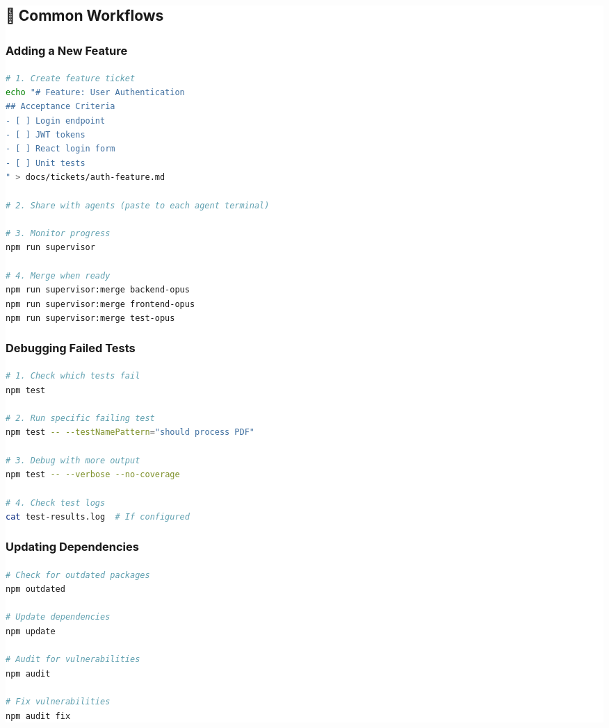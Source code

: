 ## 🎯 Common Workflows

### Adding a New Feature
```bash
# 1. Create feature ticket
echo "# Feature: User Authentication
## Acceptance Criteria
- [ ] Login endpoint
- [ ] JWT tokens
- [ ] React login form
- [ ] Unit tests
" > docs/tickets/auth-feature.md

# 2. Share with agents (paste to each agent terminal)

# 3. Monitor progress
npm run supervisor

# 4. Merge when ready
npm run supervisor:merge backend-opus
npm run supervisor:merge frontend-opus
npm run supervisor:merge test-opus
```

### Debugging Failed Tests
```bash
# 1. Check which tests fail
npm test

# 2. Run specific failing test
npm test -- --testNamePattern="should process PDF"

# 3. Debug with more output
npm test -- --verbose --no-coverage

# 4. Check test logs
cat test-results.log  # If configured
```

### Updating Dependencies
```bash
# Check for outdated packages
npm outdated

# Update dependencies
npm update

# Audit for vulnerabilities
npm audit

# Fix vulnerabilities
npm audit fix
```
